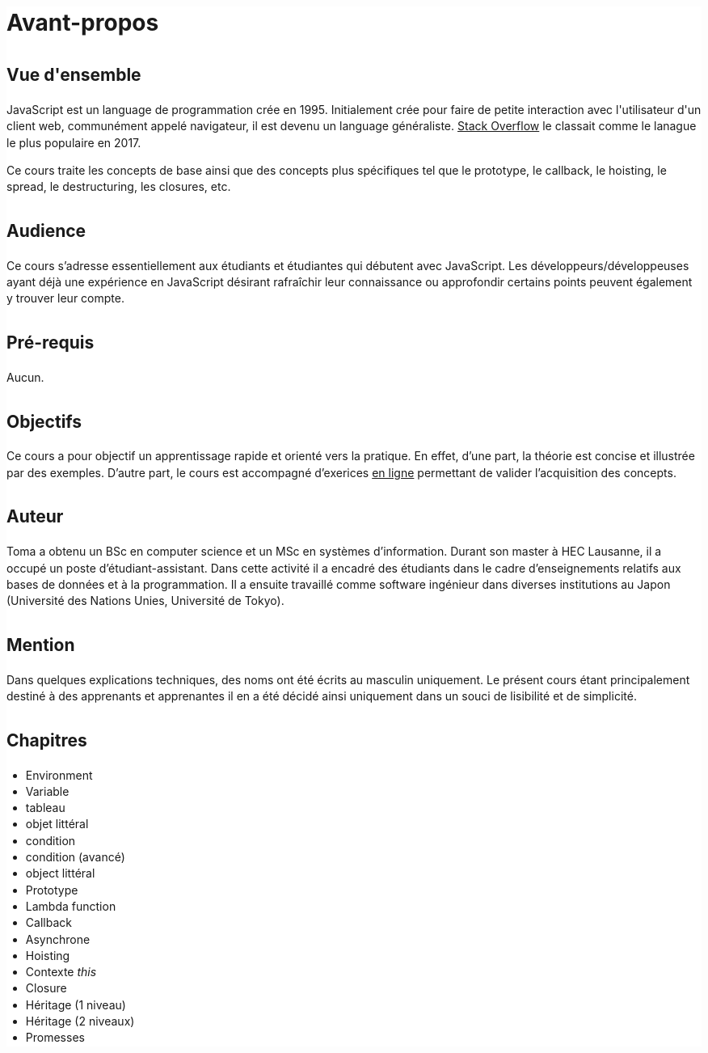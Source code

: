 # Avant-propos

## Vue d'ensemble

JavaScript est un language de programmation crée en 1995. Initialement crée pour faire de petite interaction avec l'utilisateur d'un client web, communément appelé navigateur, il est devenu un language généraliste. [Stack Overflow](https://insights.stackoverflow.com/survey/2017) le classait comme le lanague le plus populaire en 2017.

Ce cours traite les concepts de base ainsi que des concepts plus spécifiques tel que le prototype, le callback, le hoisting, le spread, le destructuring, les closures, etc.

## Audience
Ce cours s’adresse essentiellement aux étudiants et étudiantes qui débutent avec JavaScript.
Les développeurs/développeuses ayant déjà une expérience en JavaScript désirant rafraîchir leur connaissance ou
approfondir certains points peuvent également y trouver leur compte.

## Pré-requis
Aucun.

## Objectifs
Ce cours a pour objectif un apprentissage rapide et orienté vers la pratique. En effet, d’une
part, la théorie est concise et illustrée par des exemples. D’autre part, le cours est accompagné
d’exerices [en ligne](www.studybyyourself.com) permettant de valider l’acquisition des concepts.

## Auteur
Toma a obtenu un BSc en computer science et un MSc en systèmes d’information. Durant
son master à HEC Lausanne, il a occupé un poste d’étudiant-assistant. Dans cette activité il a encadré des étudiants dans le cadre d’enseignements relatifs aux bases de données et à la programmation. Il a ensuite travaillé
comme software ingénieur dans diverses institutions au Japon (Université des Nations Unies,
Université de Tokyo).

## Mention
Dans quelques explications techniques, des noms ont été écrits au masculin uniquement. Le
présent cours étant principalement destiné à des apprenants et apprenantes il en a été décidé
ainsi uniquement dans un souci de lisibilité et de simplicité.

## Chapitres
* Environment
* Variable
* tableau
* objet littéral
* condition
* condition (avancé)
* object littéral
* Prototype
* Lambda function
* Callback
* Asynchrone
* Hoisting
* Contexte *this*
* Closure
* Héritage (1 niveau)
* Héritage (2 niveaux)
* Promesses
